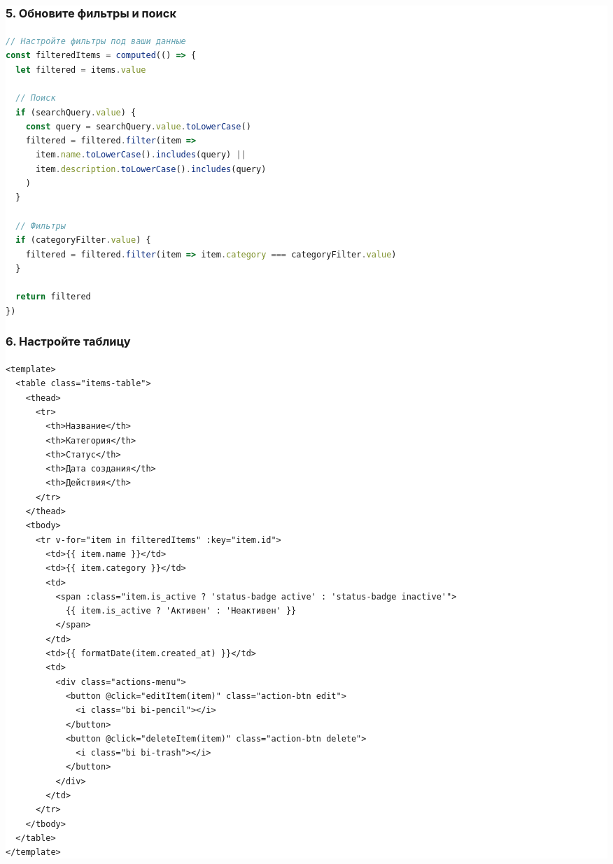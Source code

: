 ### 5. Обновите фильтры и поиск

```typescript
// Настройте фильтры под ваши данные
const filteredItems = computed(() => {
  let filtered = items.value

  // Поиск
  if (searchQuery.value) {
    const query = searchQuery.value.toLowerCase()
    filtered = filtered.filter(item => 
      item.name.toLowerCase().includes(query) ||
      item.description.toLowerCase().includes(query)
    )
  }

  // Фильтры
  if (categoryFilter.value) {
    filtered = filtered.filter(item => item.category === categoryFilter.value)
  }

  return filtered
})
```

### 6. Настройте таблицу

```vue
<template>
  <table class="items-table">
    <thead>
      <tr>
        <th>Название</th>
        <th>Категория</th>
        <th>Статус</th>
        <th>Дата создания</th>
        <th>Действия</th>
      </tr>
    </thead>
    <tbody>
      <tr v-for="item in filteredItems" :key="item.id">
        <td>{{ item.name }}</td>
        <td>{{ item.category }}</td>
        <td>
          <span :class="item.is_active ? 'status-badge active' : 'status-badge inactive'">
            {{ item.is_active ? 'Активен' : 'Неактивен' }}
          </span>
        </td>
        <td>{{ formatDate(item.created_at) }}</td>
        <td>
          <div class="actions-menu">
            <button @click="editItem(item)" class="action-btn edit">
              <i class="bi bi-pencil"></i>
            </button>
            <button @click="deleteItem(item)" class="action-btn delete">
              <i class="bi bi-trash"></i>
            </button>
          </div>
        </td>
      </tr>
    </tbody>
  </table>
</template>
```
